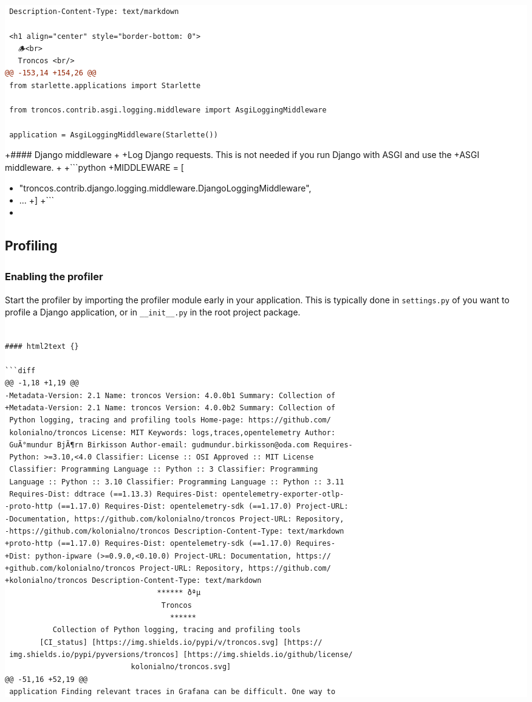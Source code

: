 ```diff
 Description-Content-Type: text/markdown
 
 <h1 align="center" style="border-bottom: 0">
   🪵<br>
   Troncos <br/>
@@ -153,14 +154,26 @@
 from starlette.applications import Starlette
 
 from troncos.contrib.asgi.logging.middleware import AsgiLoggingMiddleware
 
 application = AsgiLoggingMiddleware(Starlette())
 ```
 
+#### Django middleware
+
+Log Django requests. This is not needed if you run Django with ASGI and use the
+ASGI middleware.
+
+```python
+MIDDLEWARE = [
+    "troncos.contrib.django.logging.middleware.DjangoLoggingMiddleware",
+    ...
+]
+```
+
 ## Profiling
 
 ### Enabling the profiler
 
 Start the profiler by importing the profiler module early in your application. This is
 typically done in `settings.py` of you want to profile a Django application, or in `__init__.py`
 in the root project package.
```

#### html2text {}

```diff
@@ -1,18 +1,19 @@
-Metadata-Version: 2.1 Name: troncos Version: 4.0.0b1 Summary: Collection of
+Metadata-Version: 2.1 Name: troncos Version: 4.0.0b2 Summary: Collection of
 Python logging, tracing and profiling tools Home-page: https://github.com/
 kolonialno/troncos License: MIT Keywords: logs,traces,opentelemetry Author:
 GuÃ°mundur BjÃ¶rn Birkisson Author-email: gudmundur.birkisson@oda.com Requires-
 Python: >=3.10,<4.0 Classifier: License :: OSI Approved :: MIT License
 Classifier: Programming Language :: Python :: 3 Classifier: Programming
 Language :: Python :: 3.10 Classifier: Programming Language :: Python :: 3.11
 Requires-Dist: ddtrace (==1.13.3) Requires-Dist: opentelemetry-exporter-otlp-
-proto-http (==1.17.0) Requires-Dist: opentelemetry-sdk (==1.17.0) Project-URL:
-Documentation, https://github.com/kolonialno/troncos Project-URL: Repository,
-https://github.com/kolonialno/troncos Description-Content-Type: text/markdown
+proto-http (==1.17.0) Requires-Dist: opentelemetry-sdk (==1.17.0) Requires-
+Dist: python-ipware (>=0.9.0,<0.10.0) Project-URL: Documentation, https://
+github.com/kolonialno/troncos Project-URL: Repository, https://github.com/
+kolonialno/troncos Description-Content-Type: text/markdown
                                   ****** ðªµ
                                    Troncos
                                      ******
           Collection of Python logging, tracing and profiling tools
        [CI_status] [https://img.shields.io/pypi/v/troncos.svg] [https://
 img.shields.io/pypi/pyversions/troncos] [https://img.shields.io/github/license/
                             kolonialno/troncos.svg]
@@ -51,16 +52,19 @@
 application Finding relevant traces in Grafana can be difficult. One way to
```
